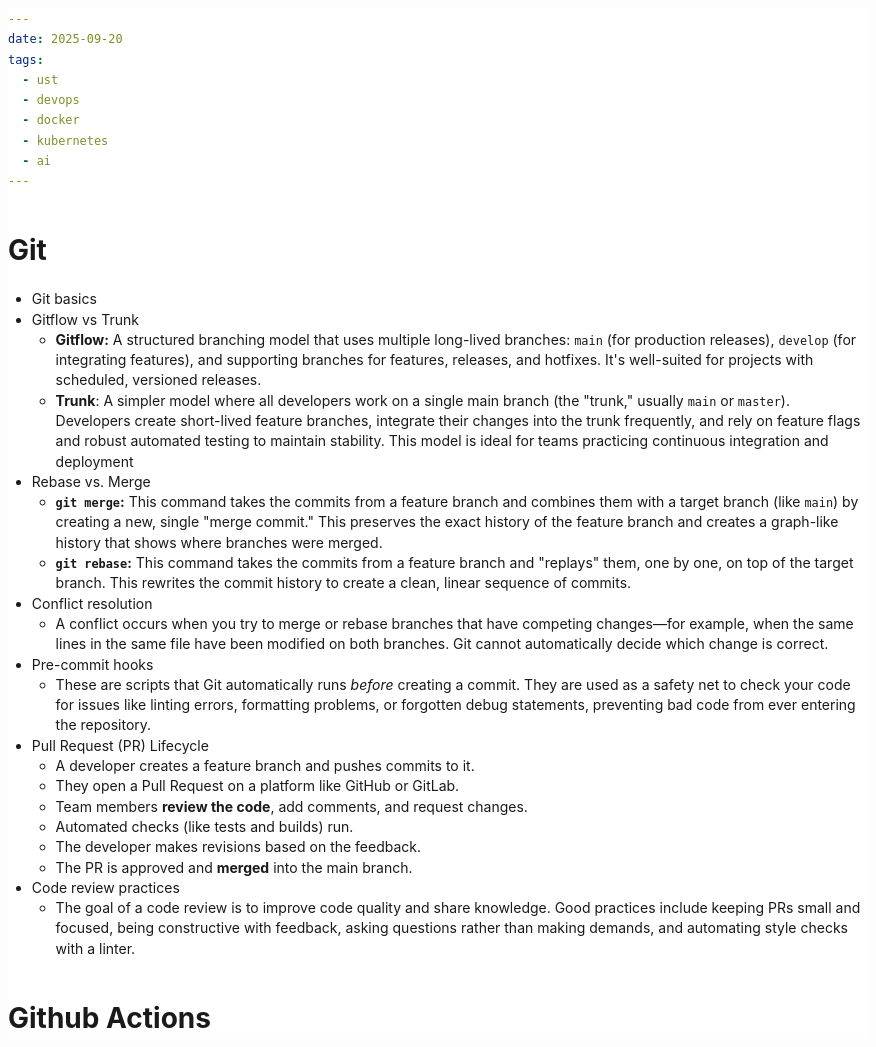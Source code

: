 ```yaml
---
date: 2025-09-20
tags:
  - ust
  - devops
  - docker
  - kubernetes
  - ai
---
```

# Git 

- Git basics
- Gitflow vs Trunk
	- **Gitflow:** A structured branching model that uses multiple long-lived branches: `main` (for production releases), `develop` (for integrating features), and supporting branches for features, releases, and hotfixes. It's well-suited for projects with scheduled, versioned releases.
	- **Trunk**: A simpler model where all developers work on a single main branch (the "trunk," usually `main` or `master`). Developers create short-lived feature branches, integrate their changes into the trunk frequently, and rely on feature flags and robust automated testing to maintain stability. This model is ideal for teams practicing continuous integration and deployment
- Rebase vs. Merge
	- **`git merge`:** This command takes the commits from a feature branch and combines them with a target branch (like `main`) by creating a new, single "merge commit." This preserves the exact history of the feature branch and creates a graph-like history that shows where branches were merged.
	- **`git rebase`:** This command takes the commits from a feature branch and "replays" them, one by one, on top of the target branch. This rewrites the commit history to create a clean, linear sequence of commits.
- Conflict resolution
	- A conflict occurs when you try to merge or rebase branches that have competing changes—for example, when the same lines in the same file have been modified on both branches. Git cannot automatically decide which change is correct.
- Pre-commit hooks
	- These are scripts that Git automatically runs _before_ creating a commit. They are used as a safety net to check your code for issues like linting errors, formatting problems, or forgotten debug statements, preventing bad code from ever entering the repository.
- Pull Request (PR) Lifecycle
	- A developer creates a feature branch and pushes commits to it.
	- They open a Pull Request on a platform like GitHub or GitLab.
	- Team members **review the code**, add comments, and request changes.
	- Automated checks (like tests and builds) run.
	- The developer makes revisions based on the feedback.
	- The PR is approved and **merged** into the main branch.
- Code review practices
	- The goal of a code review is to improve code quality and share knowledge. Good practices include keeping PRs small and focused, being constructive with feedback, asking questions rather than making demands, and automating style checks with a linter.

# Github Actions
